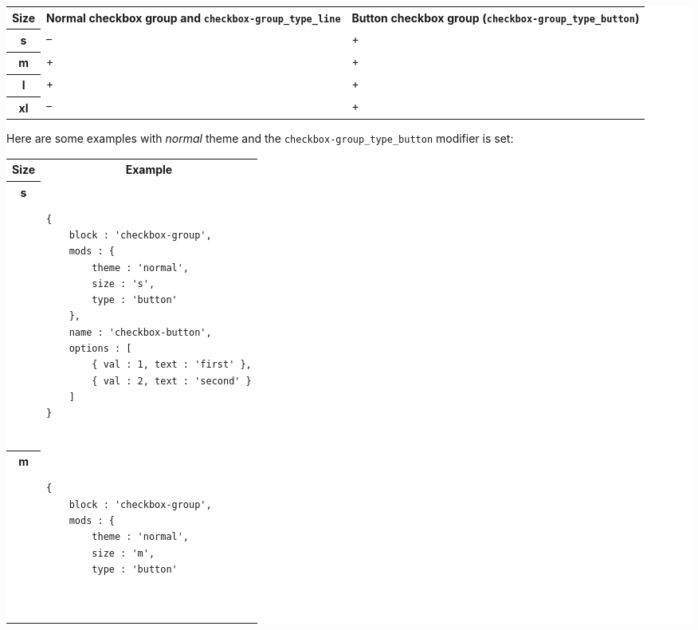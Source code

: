 <table>
    <tr>
        <th>Size</th>
        <th>Normal checkbox group and <code>checkbox-group_type_line</code></th>
        <th>Button checkbox group (<code>checkbox-group_type_button</code>)</th>
    </tr>
    <tr>
        <th>s</th>
        <td>–</td>
        <td>+</td>
    </tr>
    <tr>
        <th>m</th>
        <td>+</td>
        <td>+</td>
    </tr>
    <tr>
        <th>l</th>
        <td>+</td>
        <td>+</td>
    </tr>
    <tr>
        <th>xl</th>
        <td>–</td>
        <td>+</td>
</table>


Here are some examples with *normal* theme and the `checkbox-group_type_button` modifier is set:

<table>
    <tr>
        <th>Size</th>
        <th>Example</th>
    </tr>
    <tr>
        <th>s</th>
        <td>
            <pre><code>
{
    block : 'checkbox-group',
    mods : { 
        theme : 'normal', 
        size : 's', 
        type : 'button' 
    },
    name : 'checkbox-button',
    options : [
        { val : 1, text : 'first' },
        { val : 2, text : 'second' }
    ]
}
            </code></pre>
        </td>
    </tr>
    <tr>
        <th>m</th>
        <td>
            <pre><code>
{
    block : 'checkbox-group',
    mods : { 
        theme : 'normal', 
        size : 'm', 
        type : 'button' 